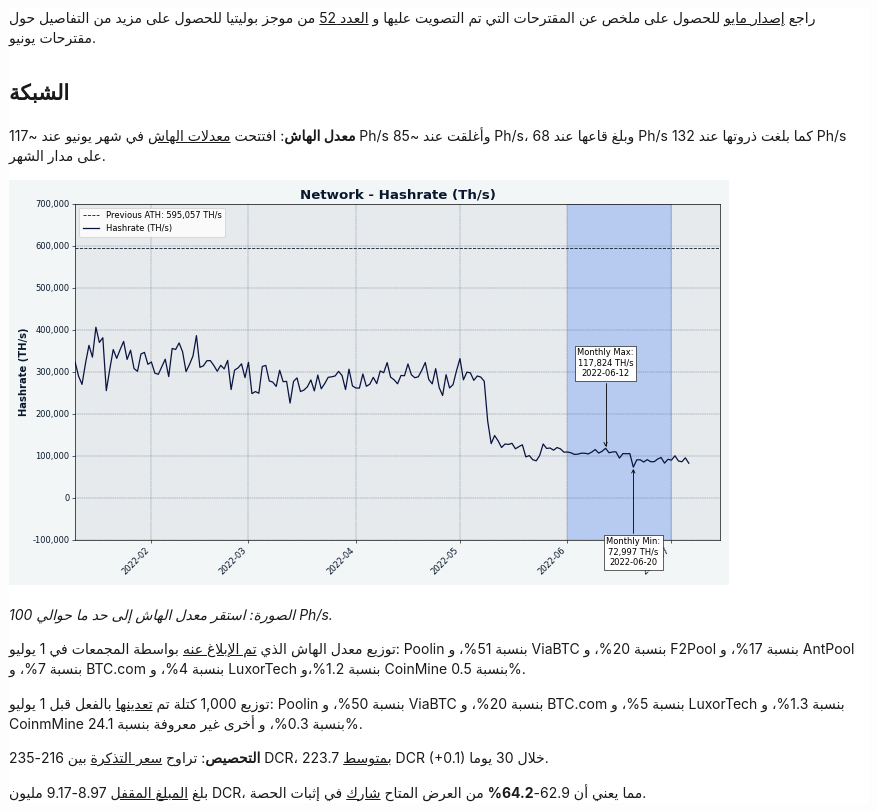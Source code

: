 راجع [إصدار مايو](https://github.com/xaur/decred-news/blob/master/journal/202205.md#governance) للحصول على ملخص عن المقترحات التي تم التصويت عليها و [العدد 52](https://blockcommons.red/politeia-digest/issue052/) من موجز بوليتيا للحصول على مزيد من التفاصيل حول مقترحات يونيو.

## الشبكة

**معدل الهاش**: افتتحت [معدلات الهاش](https://dcrdata.decred.org/charts?chart=hashrate&zoom=l3n3qjwe-l5batou0&bin=block&axis=time&visibility=true-false) في شهر يونيو عند ~117 Ph/s وأغلقت عند ~85 Ph/s، وبلغ قاعها عند 68 Ph/s كما بلغت ذروتها عند 132 Ph/s على مدار الشهر.

![](../img/202206.4.github.png)

_الصورة: استقر معدل الهاش إلى حد ما حوالي 100 Ph/s._

توزيع معدل الهاش الذي [تم الإبلاغ عنه](https://miningpoolstats.stream/decred) بواسطة المجمعات في 1 يوليو: Poolin بنسبة 51%، و ViaBTC بنسبة 20%، و F2Pool بنسبة 17%، و AntPool بنسبة 7%، و BTC.com بنسبة 4%، و LuxorTech بنسبة 1.2%،و CoinMine بنسبة 0.5%.

توزيع  1,000 كتلة تم [تعدينها](https://miningpoolstats.stream/decred) بالفعل قبل 1 يوليو: Poolin بنسبة 50%، و ViaBTC بنسبة 20%، و BTC.com بنسبة 5%، و LuxorTech بنسبة 1.3%، و CoinmMine بنسبة 0.3%، و أخرى غير معروفة بنسبة 24.1%.

**التحصيص**: تراوح [سعر التذكرة](https://dcrdata.decred.org/charts?chart=ticket-price&zoom=l3n3qjwe-l5batou0&axis=time&visibility=true-true&mode=stepped) بين 216-235 DCR، [بمتوسط](https://dcrstats.com/) 223.7 DCR (+0.1) خلال 30 يوما.

بلغ [المبلغ المقفل](https://dcrdata.decred.org/charts?chart=ticket-pool-value&zoom=l3n3qjwe-l5batou0&scale=linear&bin=block&axis=time) 8.97-9.17 مليون DCR، مما يعني أن 62.9-**64.2%** من العرض المتاح [شارك](https://dcrdata.decred.org/charts?chart=stake-participation&zoom=l3n3qjwe-l5batou0&scale=linear&bin=block&axis=time) في إثبات الحصة.

